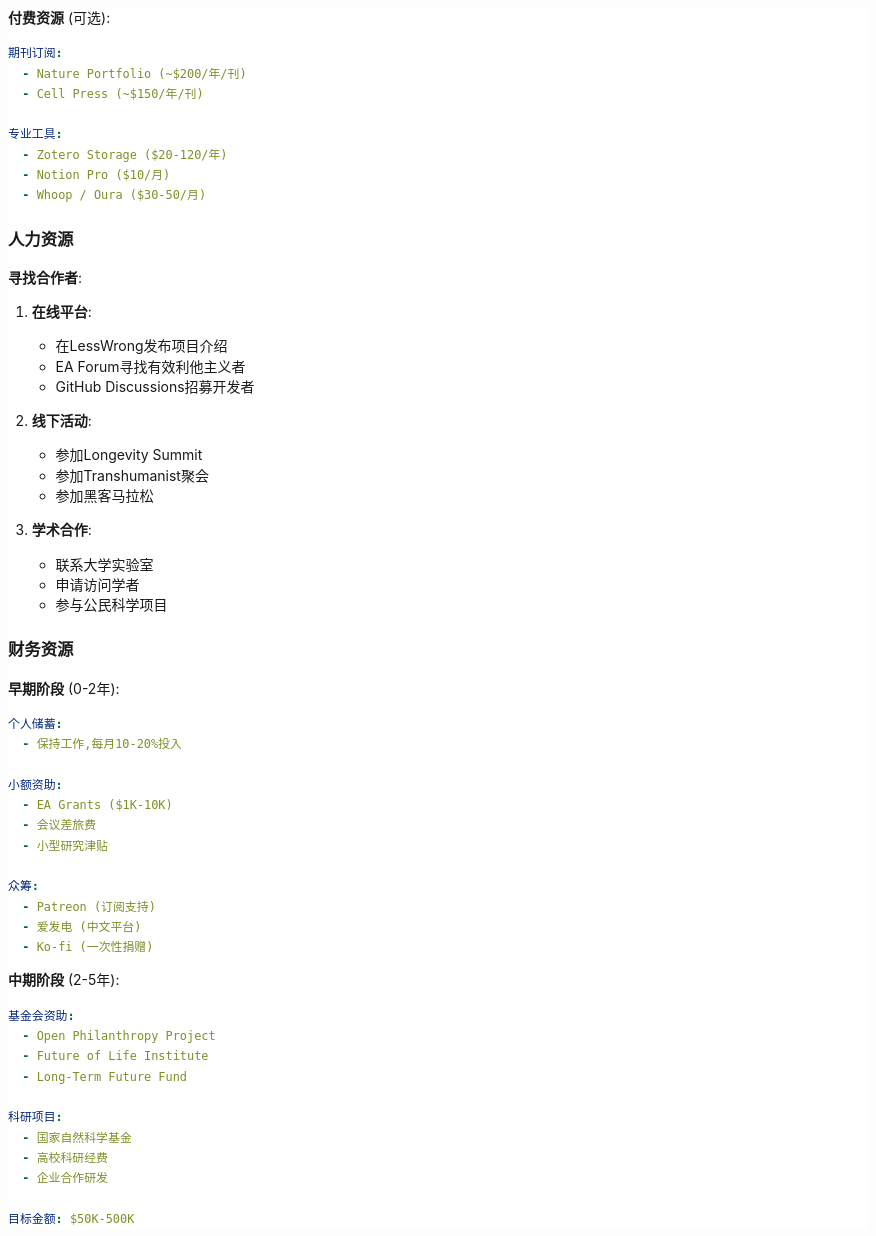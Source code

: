 **付费资源** (可选):

```yaml
期刊订阅:
  - Nature Portfolio (~$200/年/刊)
  - Cell Press (~$150/年/刊)

专业工具:
  - Zotero Storage ($20-120/年)
  - Notion Pro ($10/月)
  - Whoop / Oura ($30-50/月)
```

### 人力资源

**寻找合作者**:

1. **在线平台**:
   - 在LessWrong发布项目介绍
   - EA Forum寻找有效利他主义者
   - GitHub Discussions招募开发者

2. **线下活动**:
   - 参加Longevity Summit
   - 参加Transhumanist聚会
   - 参加黑客马拉松

3. **学术合作**:
   - 联系大学实验室
   - 申请访问学者
   - 参与公民科学项目

### 财务资源

**早期阶段** (0-2年):

```yaml
个人储蓄:
  - 保持工作,每月10-20%投入

小额资助:
  - EA Grants ($1K-10K)
  - 会议差旅费
  - 小型研究津贴

众筹:
  - Patreon (订阅支持)
  - 爱发电 (中文平台)
  - Ko-fi (一次性捐赠)
```

**中期阶段** (2-5年):

```yaml
基金会资助:
  - Open Philanthropy Project
  - Future of Life Institute
  - Long-Term Future Fund

科研项目:
  - 国家自然科学基金
  - 高校科研经费
  - 企业合作研发

目标金额: $50K-500K
```
